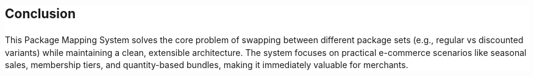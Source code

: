 ## Conclusion

This Package Mapping System solves the core problem of swapping between different package sets (e.g., regular vs discounted variants) while maintaining a clean, extensible architecture. The system focuses on practical e-commerce scenarios like seasonal sales, membership tiers, and quantity-based bundles, making it immediately valuable for merchants.